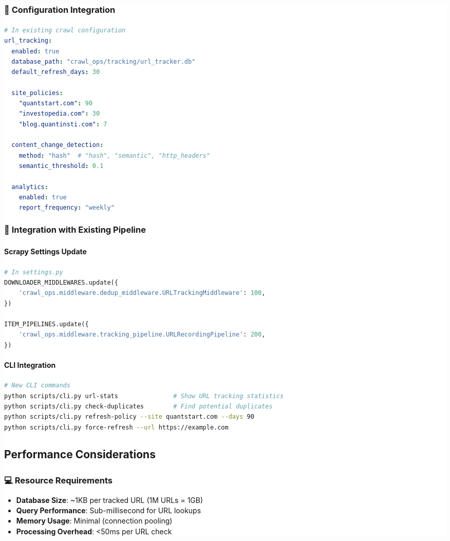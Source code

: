 ```
```

### 🔧 **Configuration Integration**
```yaml
# In existing crawl configuration
url_tracking:
  enabled: true
  database_path: "crawl_ops/tracking/url_tracker.db"
  default_refresh_days: 30
  
  site_policies:
    "quantstart.com": 90
    "investopedia.com": 30
    "blog.quantinsti.com": 7
  
  content_change_detection:
    method: "hash"  # "hash", "semantic", "http_headers"
    semantic_threshold: 0.1
    
  analytics:
    enabled: true
    report_frequency: "weekly"
```

### 🚀 **Integration with Existing Pipeline**

#### **Scrapy Settings Update**
```python
# In settings.py
DOWNLOADER_MIDDLEWARES.update({
    'crawl_ops.middleware.dedup_middleware.URLTrackingMiddleware': 100,
})

ITEM_PIPELINES.update({
    'crawl_ops.middleware.tracking_pipeline.URLRecordingPipeline': 200,
})
```

#### **CLI Integration**
```bash
# New CLI commands
python scripts/cli.py url-stats               # Show URL tracking statistics
python scripts/cli.py check-duplicates        # Find potential duplicates
python scripts/cli.py refresh-policy --site quantstart.com --days 90
python scripts/cli.py force-refresh --url https://example.com
```

## Performance Considerations

### 💻 **Resource Requirements**
- **Database Size**: ~1KB per tracked URL (1M URLs = 1GB)
- **Query Performance**: Sub-millisecond for URL lookups
- **Memory Usage**: Minimal (connection pooling)
- **Processing Overhead**: <50ms per URL check
